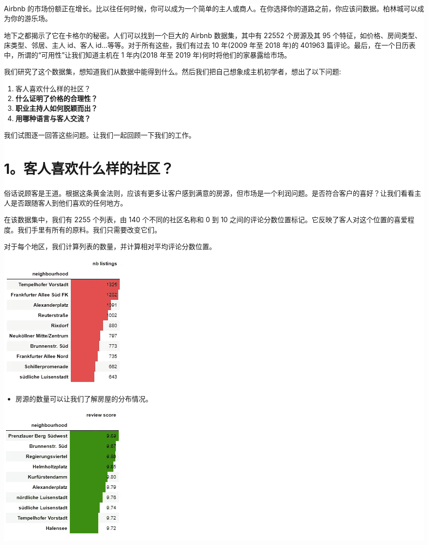 Airbnb 的市场份额正在增长。比以往任何时候，你可以成为一个简单的主人或商人。在你选择你的道路之前，你应该问数据。柏林城可以成为你的游乐场。

地下之都揭示了它在卡格尔的秘密。人们可以找到一个巨大的 Airbnb 数据集，其中有 22552 个房源及其 95 个特征，如价格、房间类型、床类型、邻居、主人 id、客人 id…等等。对于所有这些，我们有过去 10 年(2009 年至 2018 年)的 401963 篇评论。最后，在一个日历表中，所谓的“可用性”让我们知道主机在 1 年内(2018 年至 2019 年)何时将他们的家暴露给市场。

我们研究了这个数据集，想知道我们从数据中能得到什么。然后我们把自己想象成主机初学者，想出了以下问题:

1.  客人喜欢什么样的社区？
2.  **什么证明了价格的合理性？**
3.  **职业主持人如何脱颖而出？**
4.  **用哪种语言与客人交流？**

我们试图逐一回答这些问题。让我们一起回顾一下我们的工作。

# **1。客人喜欢什么样的社区？**

俗话说顾客是王道。根据这条黄金法则，应该有更多让客户感到满意的房源，但市场是一个利润问题。是否符合客户的喜好？让我们看看主人是否跟随客人到他们喜欢的任何地方。

在该数据集中，我们有 2255 个列表，由 140 个不同的社区名称和 0 到 10 之间的评论分数位置标记。它反映了客人对这个位置的喜爱程度。我们手里有所有的原料。我们只需要改变它们。

对于每个地区，我们计算列表的数量，并计算相对平均评论分数位置。

![](img/4df8bd24c084913dd432300ab59c2cbc.png)

*   房源的数量可以让我们了解房屋的分布情况。

![](img/6ea2c6256e4cfaa7a069ee35d1a3c225.png)
